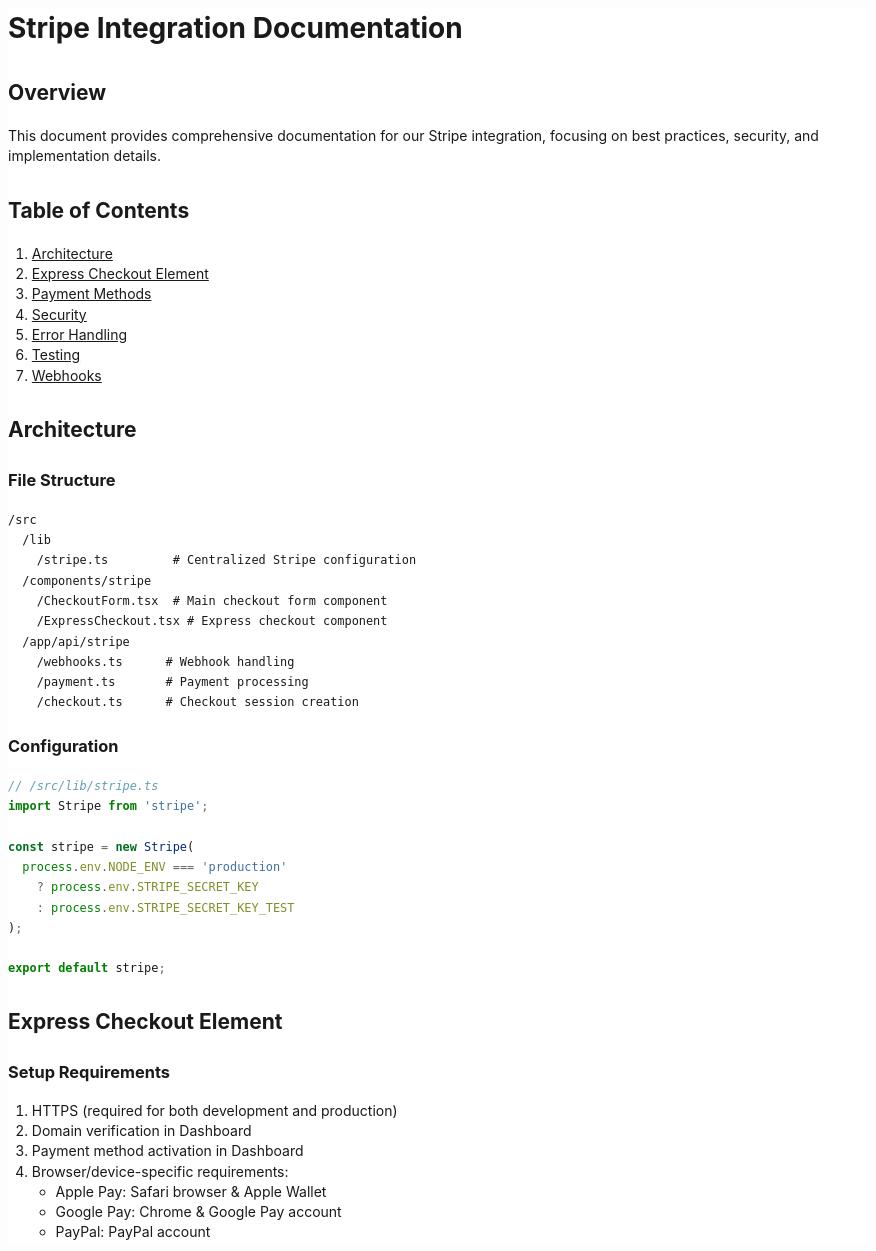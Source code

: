 # Stripe Integration Documentation

## Overview
This document provides comprehensive documentation for our Stripe integration, focusing on best practices, security, and implementation details.

## Table of Contents
1. [Architecture](#architecture)
2. [Express Checkout Element](#express-checkout-element)
3. [Payment Methods](#payment-methods)
4. [Security](#security)
5. [Error Handling](#error-handling)
6. [Testing](#testing)
7. [Webhooks](#webhooks)

## Architecture

### File Structure
```
/src
  /lib
    /stripe.ts         # Centralized Stripe configuration
  /components/stripe
    /CheckoutForm.tsx  # Main checkout form component
    /ExpressCheckout.tsx # Express checkout component
  /app/api/stripe
    /webhooks.ts      # Webhook handling
    /payment.ts       # Payment processing
    /checkout.ts      # Checkout session creation
```

### Configuration
```typescript
// /src/lib/stripe.ts
import Stripe from 'stripe';

const stripe = new Stripe(
  process.env.NODE_ENV === 'production'
    ? process.env.STRIPE_SECRET_KEY
    : process.env.STRIPE_SECRET_KEY_TEST
);

export default stripe;
```

## Express Checkout Element

### Setup Requirements
1. HTTPS (required for both development and production)
2. Domain verification in Dashboard
3. Payment method activation in Dashboard
4. Browser/device-specific requirements:
   - Apple Pay: Safari browser & Apple Wallet
   - Google Pay: Chrome & Google Pay account
   - PayPal: PayPal account
